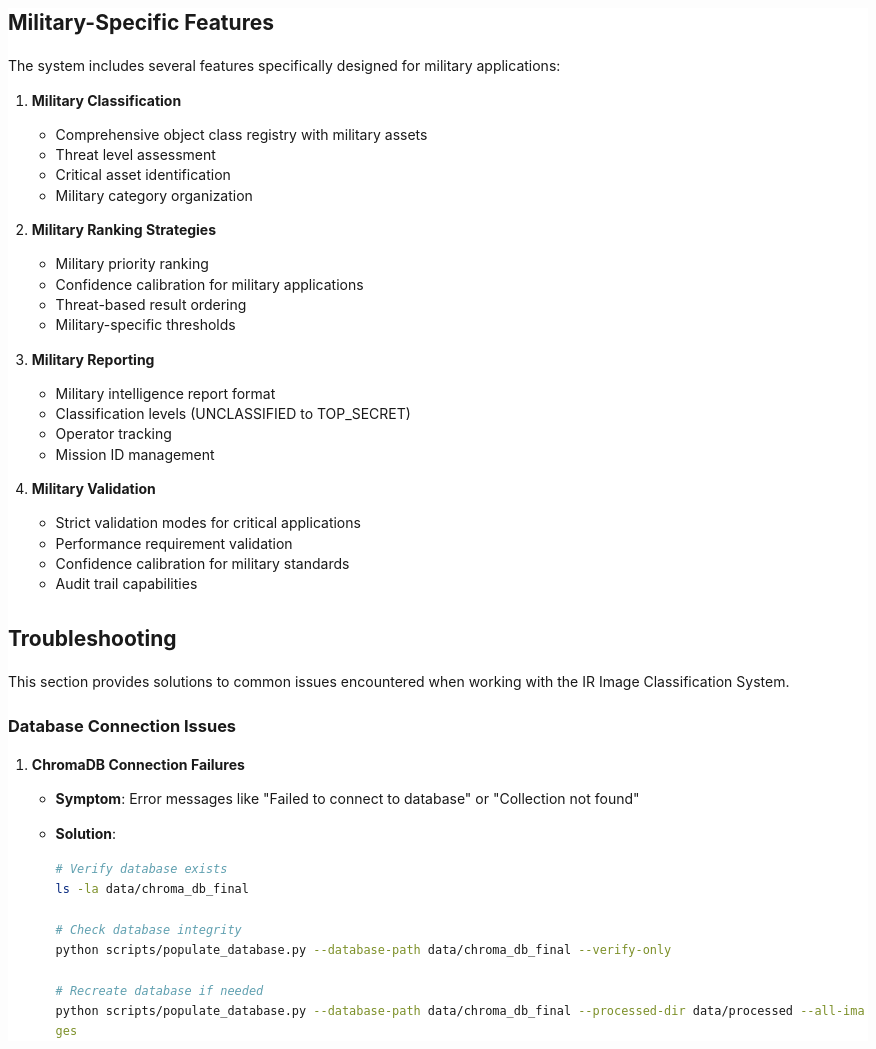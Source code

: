 ## Military-Specific Features

The system includes several features specifically designed for military applications:

1. **Military Classification**

   - Comprehensive object class registry with military assets
   - Threat level assessment
   - Critical asset identification
   - Military category organization

2. **Military Ranking Strategies**

   - Military priority ranking
   - Confidence calibration for military applications
   - Threat-based result ordering
   - Military-specific thresholds

3. **Military Reporting**

   - Military intelligence report format
   - Classification levels (UNCLASSIFIED to TOP_SECRET)
   - Operator tracking
   - Mission ID management

4. **Military Validation**
   - Strict validation modes for critical applications
   - Performance requirement validation
   - Confidence calibration for military standards
   - Audit trail capabilities

## Troubleshooting

This section provides solutions to common issues encountered when working with the IR Image Classification System.

### Database Connection Issues

1. **ChromaDB Connection Failures**

   - **Symptom**: Error messages like "Failed to connect to database" or "Collection not found"
   - **Solution**:

     ```bash
     # Verify database exists
     ls -la data/chroma_db_final

     # Check database integrity
     python scripts/populate_database.py --database-path data/chroma_db_final --verify-only

     # Recreate database if needed
     python scripts/populate_database.py --database-path data/chroma_db_final --processed-dir data/processed --all-images
     ```
